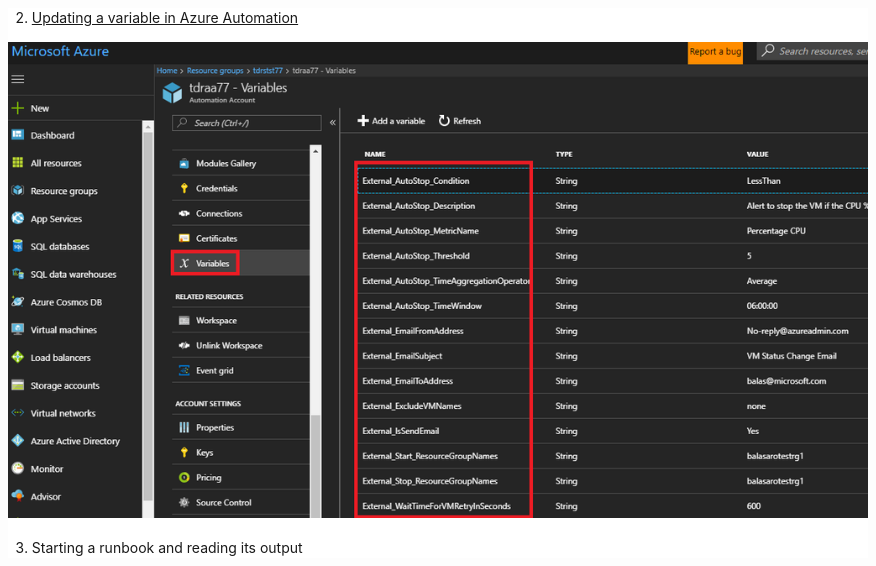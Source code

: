 2.  <a href="https://docs.microsoft.com/en-us/azure/automation/automation-variables" target="target">Updating a variable in Azure Automation</a> 

![alt text](images/AROToolkit/variable.png "Azure Automation Variables")

3.  Starting a runbook and reading its output
